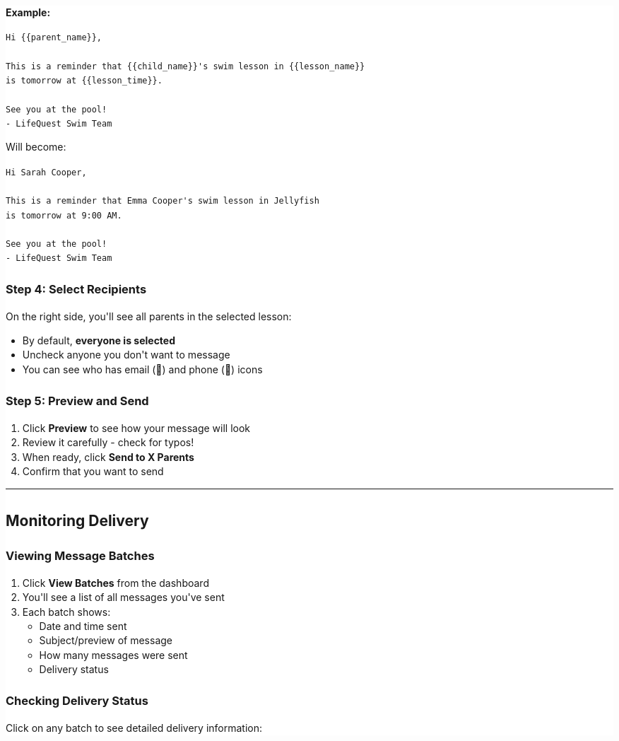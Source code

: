 **Example:**
```
Hi {{parent_name}},

This is a reminder that {{child_name}}'s swim lesson in {{lesson_name}} 
is tomorrow at {{lesson_time}}.

See you at the pool!
- LifeQuest Swim Team
```

Will become:
```
Hi Sarah Cooper,

This is a reminder that Emma Cooper's swim lesson in Jellyfish 
is tomorrow at 9:00 AM.

See you at the pool!
- LifeQuest Swim Team
```

### Step 4: Select Recipients

On the right side, you'll see all parents in the selected lesson:
- By default, **everyone is selected**
- Uncheck anyone you don't want to message
- You can see who has email (📧) and phone (📱) icons

### Step 5: Preview and Send

1. Click **Preview** to see how your message will look
2. Review it carefully - check for typos!
3. When ready, click **Send to X Parents**
4. Confirm that you want to send

---

## Monitoring Delivery

### Viewing Message Batches

1. Click **View Batches** from the dashboard
2. You'll see a list of all messages you've sent
3. Each batch shows:
   - Date and time sent
   - Subject/preview of message
   - How many messages were sent
   - Delivery status

### Checking Delivery Status

Click on any batch to see detailed delivery information:
